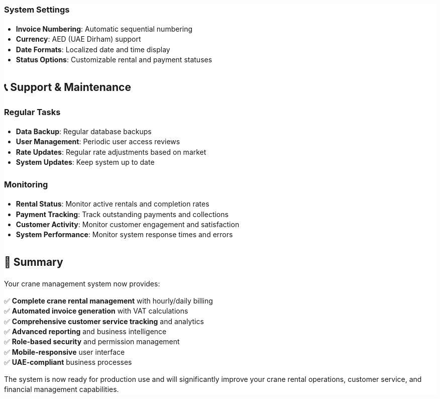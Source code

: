 ### System Settings
- **Invoice Numbering**: Automatic sequential numbering
- **Currency**: AED (UAE Dirham) support
- **Date Formats**: Localized date and time display
- **Status Options**: Customizable rental and payment statuses

## 📞 Support & Maintenance

### Regular Tasks
- **Data Backup**: Regular database backups
- **User Management**: Periodic user access reviews
- **Rate Updates**: Regular rate adjustments based on market
- **System Updates**: Keep system up to date

### Monitoring
- **Rental Status**: Monitor active rentals and completion rates
- **Payment Tracking**: Track outstanding payments and collections
- **Customer Activity**: Monitor customer engagement and satisfaction
- **System Performance**: Monitor system response times and errors

## 🎉 Summary

Your crane management system now provides:

✅ **Complete crane rental management** with hourly/daily billing  
✅ **Automated invoice generation** with VAT calculations  
✅ **Comprehensive customer service tracking** and analytics  
✅ **Advanced reporting** and business intelligence  
✅ **Role-based security** and permission management  
✅ **Mobile-responsive** user interface  
✅ **UAE-compliant** business processes  

The system is now ready for production use and will significantly improve your crane rental operations, customer service, and financial management capabilities.
